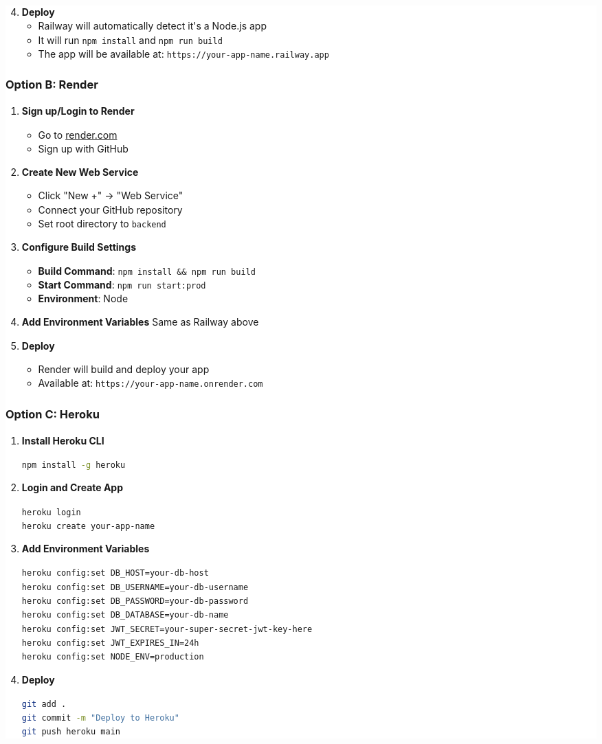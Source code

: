 4. **Deploy**
   - Railway will automatically detect it's a Node.js app
   - It will run `npm install` and `npm run build`
   - The app will be available at: `https://your-app-name.railway.app`

### Option B: Render

1. **Sign up/Login to Render**
   - Go to [render.com](https://render.com)
   - Sign up with GitHub

2. **Create New Web Service**
   - Click "New +" → "Web Service"
   - Connect your GitHub repository
   - Set root directory to `backend`

3. **Configure Build Settings**
   - **Build Command**: `npm install && npm run build`
   - **Start Command**: `npm run start:prod`
   - **Environment**: Node

4. **Add Environment Variables**
   Same as Railway above

5. **Deploy**
   - Render will build and deploy your app
   - Available at: `https://your-app-name.onrender.com`

### Option C: Heroku

1. **Install Heroku CLI**
   ```bash
   npm install -g heroku
   ```

2. **Login and Create App**
   ```bash
   heroku login
   heroku create your-app-name
   ```

3. **Add Environment Variables**
   ```bash
   heroku config:set DB_HOST=your-db-host
   heroku config:set DB_USERNAME=your-db-username
   heroku config:set DB_PASSWORD=your-db-password
   heroku config:set DB_DATABASE=your-db-name
   heroku config:set JWT_SECRET=your-super-secret-jwt-key-here
   heroku config:set JWT_EXPIRES_IN=24h
   heroku config:set NODE_ENV=production
   ```

4. **Deploy**
   ```bash
   git add .
   git commit -m "Deploy to Heroku"
   git push heroku main
   ```
